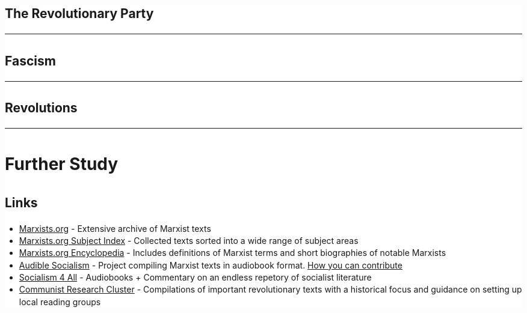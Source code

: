 ## **The Revolutionary Party**
***

## **Fascism**
***

## **Revolutions**
***

# Further Study
## Links

* [Marxists.org](http://www.marxists.org) - Extensive archive of Marxist texts
 * [Marxists.org Subject Index](https://www.marxists.org/subject/index.htm) - Collected texts sorted into a wide range of subject areas
 * [Marxists.org Encyclopedia](https://www.marxists.org/glossary/index.htm) - Includes definitions of Marxist terms and short biographies of notable Marxists
* [Audible Socialism](https://www.youtube.com/channel/UCvfeZJmLFo2o90A0v3ce2_Q) - Project compiling Marxist texts in audiobook format. [How you can contribute](https://www.reddit.com/r/socialism/wiki/index/audiobook_project#wiki_how_to_contribute)
* [Socialism 4 All](https://www.youtube.com/c/SocialismForAll) - Audiobooks + Commentary on an endless repetory of socialist literature
* [Communist Research Cluster](https://communistresearchcluster.wordpress.com/) - Compilations of important revolutionary texts with a historical focus and guidance on setting up local reading groups
